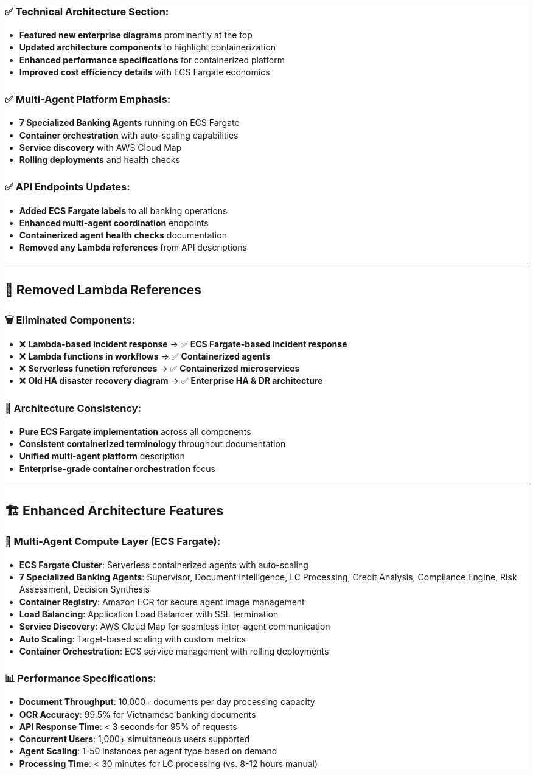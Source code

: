 ### **✅ Technical Architecture Section**:
- **Featured new enterprise diagrams** prominently at the top
- **Updated architecture components** to highlight containerization
- **Enhanced performance specifications** for containerized platform
- **Improved cost efficiency details** with ECS Fargate economics

### **✅ Multi-Agent Platform Emphasis**:
- **7 Specialized Banking Agents** running on ECS Fargate
- **Container orchestration** with auto-scaling capabilities
- **Service discovery** with AWS Cloud Map
- **Rolling deployments** and health checks

### **✅ API Endpoints Updates**:
- **Added ECS Fargate labels** to all banking operations
- **Enhanced multi-agent coordination** endpoints
- **Containerized agent health checks** documentation
- **Removed any Lambda references** from API descriptions

---

## 🚫 **Removed Lambda References**

### **🗑️ Eliminated Components**:
- ❌ **Lambda-based incident response** → ✅ **ECS Fargate-based incident response**
- ❌ **Lambda functions in workflows** → ✅ **Containerized agents**
- ❌ **Serverless function references** → ✅ **Containerized microservices**
- ❌ **Old HA disaster recovery diagram** → ✅ **Enterprise HA & DR architecture**

### **🔄 Architecture Consistency**:
- **Pure ECS Fargate implementation** across all components
- **Consistent containerized terminology** throughout documentation
- **Unified multi-agent platform** description
- **Enterprise-grade container orchestration** focus

---

## 🏗️ **Enhanced Architecture Features**

### **🤖 Multi-Agent Compute Layer (ECS Fargate)**:
- **ECS Fargate Cluster**: Serverless containerized agents with auto-scaling
- **7 Specialized Banking Agents**: Supervisor, Document Intelligence, LC Processing, Credit Analysis, Compliance Engine, Risk Assessment, Decision Synthesis
- **Container Registry**: Amazon ECR for secure agent image management
- **Load Balancing**: Application Load Balancer with SSL termination
- **Service Discovery**: AWS Cloud Map for seamless inter-agent communication
- **Auto Scaling**: Target-based scaling with custom metrics
- **Container Orchestration**: ECS service management with rolling deployments

### **📊 Performance Specifications**:
- **Document Throughput**: 10,000+ documents per day processing capacity
- **OCR Accuracy**: 99.5% for Vietnamese banking documents
- **API Response Time**: < 3 seconds for 95% of requests
- **Concurrent Users**: 1,000+ simultaneous users supported
- **Agent Scaling**: 1-50 instances per agent type based on demand
- **Processing Time**: < 30 minutes for LC processing (vs. 8-12 hours manual)
